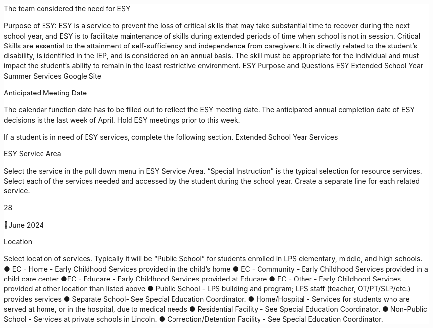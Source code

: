 The team
considered the
need for ESY

Purpose of ESY: ESY is a service to prevent the loss of critical skills that may take substantial time to recover during the
next school year, and ESY is to facilitate maintenance of skills during extended periods of time when school is not in
session. Critical Skills are essential to the attainment of self-sufficiency and independence from caregivers. It is directly
related to the student’s disability, is identified in the IEP, and is considered on an annual basis. The skill must be
appropriate for the individual and must impact the student’s ability to remain in the least restrictive environment.
ESY Purpose and Questions
ESY Extended School Year
Summer Services Google Site

Anticipated
Meeting Date

The calendar function date has to be filled out to reflect the ESY meeting date.
The anticipated annual completion date of ESY decisions is the last week of April. Hold ESY meetings prior to this week.

If a student is in need of ESY services, complete the following section.
Extended School
Year Services

ESY Service Area

Select the service in the pull down menu in ESY Service Area. “Special Instruction” is the typical selection for resource
services. Select each of the services needed and accessed by the student during the school year. Create a separate line
for each related service.

28

June 2024

Location

Select location of services. Typically it will be “Public School” for students enrolled in LPS elementary, middle, and high
schools.
●​ EC - Home - Early Childhood Services provided in the child’s home
●​ EC - Community - Early Childhood Services provided in a child care center
●​ EC - Educare - Early Childhood Services provided at Educare
●​ EC - Other - Early Childhood Services provided at other location than listed above
●​ Public School - LPS building and program; LPS staff (teacher, OT/PT/SLP/etc.) provides services
●​ Separate School- See Special Education Coordinator.
●​ Home/Hospital - Services for students who are served at home, or in the hospital, due to medical needs
●​ Residential Facility - See Special Education Coordinator.
●​ Non-Public School - Services at private schools in Lincoln.
●​ Correction/Detention Facility - See Special Education Coordinator.
